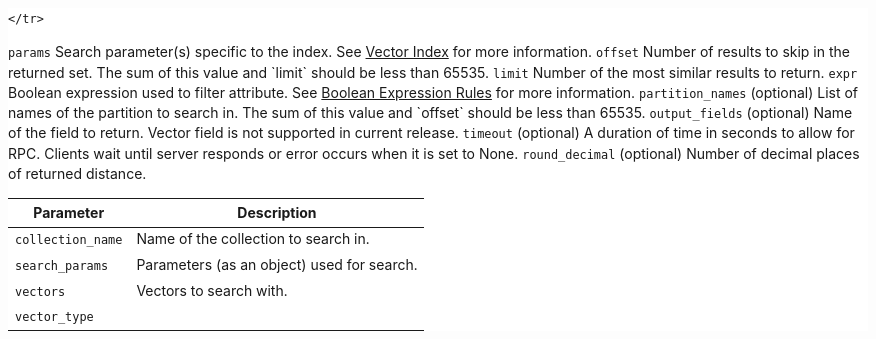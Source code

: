 	</tr>
  <tr>
		<td><code>params</code></td>
		<td>Search parameter(s) specific to the index. See <a href="index.md">Vector Index</a> for more information.</td>
	</tr>
	<tr>
		<td><code>offset</code></td>
		<td>Number of results to skip in the returned set. The sum of this value and `limit` should be less than 65535.</td>
	</tr>
	<tr>
		<td><code>limit</code></td>
		<td>Number of the most similar results to return.</td>
	</tr>
  <tr>
		<td><code>expr</code></td>
		<td>Boolean expression used to filter attribute. See <a href="boolean.md">Boolean Expression Rules</a> for more information.</td>
	</tr>
  <tr>
		<td><code>partition_names</code> (optional)</td>
		<td>List of names of the partition to search in.  The sum of this value and `offset` should be less than 65535.</td>
	</tr>
  <tr>
		<td><code>output_fields</code> (optional)</td>
		<td>Name of the field to return. Vector field is not supported in current release.</td>
	</tr>
  <tr>
		<td><code>timeout</code> (optional)</td>
		<td>A duration of time in seconds to allow for RPC. Clients wait until server responds or error occurs when it is set to None.</td>
	</tr>
  <tr>
		<td><code>round_decimal</code> (optional)</td>
		<td>Number of decimal places of returned distance.</td>
	</tr>
	</tbody>
</table>

<table class="language-javascript">
	<thead>
	<tr>
		<th>Parameter</th>
		<th>Description</th>
	</tr>
	</thead>
	<tbody>
	<tr>
		<td><code>collection_name</code></td>
		<td>Name of the collection to search in.</td>
	</tr>
	<tr>
    <td><code>search_params</code></td>
    <td>Parameters (as an object) used for search.</td>
  </tr>
	<tr>
    <td><code>vectors</code></td>
    <td>Vectors to search with.</td>
  </tr>
  <tr>
		<td><code>vector_type</code></td>